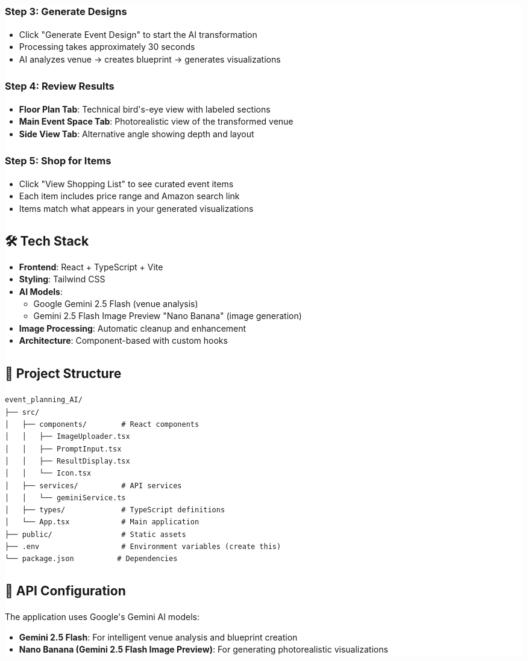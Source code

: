 ### Step 3: Generate Designs
- Click "Generate Event Design" to start the AI transformation
- Processing takes approximately 30 seconds
- AI analyzes venue → creates blueprint → generates visualizations

### Step 4: Review Results
- **Floor Plan Tab**: Technical bird's-eye view with labeled sections
- **Main Event Space Tab**: Photorealistic view of the transformed venue
- **Side View Tab**: Alternative angle showing depth and layout

### Step 5: Shop for Items
- Click "View Shopping List" to see curated event items
- Each item includes price range and Amazon search link
- Items match what appears in your generated visualizations

## 🛠️ Tech Stack

- **Frontend**: React + TypeScript + Vite
- **Styling**: Tailwind CSS
- **AI Models**: 
  - Google Gemini 2.5 Flash (venue analysis)
  - Gemini 2.5 Flash Image Preview "Nano Banana" (image generation)
- **Image Processing**: Automatic cleanup and enhancement
- **Architecture**: Component-based with custom hooks

## 📁 Project Structure

```
event_planning_AI/
├── src/
│   ├── components/        # React components
│   │   ├── ImageUploader.tsx
│   │   ├── PromptInput.tsx
│   │   ├── ResultDisplay.tsx
│   │   └── Icon.tsx
│   ├── services/          # API services
│   │   └── geminiService.ts
│   ├── types/             # TypeScript definitions
│   └── App.tsx            # Main application
├── public/                # Static assets
├── .env                   # Environment variables (create this)
└── package.json          # Dependencies
```

## 🔑 API Configuration

The application uses Google's Gemini AI models:

- **Gemini 2.5 Flash**: For intelligent venue analysis and blueprint creation
- **Nano Banana (Gemini 2.5 Flash Image Preview)**: For generating photorealistic visualizations
